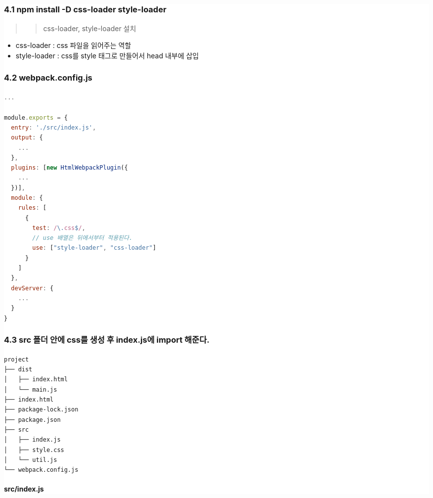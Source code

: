 ### 4.1 npm install -D css-loader style-loader
>> css-loader, style-loader 설치

+ css-loader : css 파일을 읽어주는 역할
+ style-loader : css를 style 태그로 만들어서 head 내부에 삽입

### 4.2 webpack.config.js

```js
...

module.exports = {
  entry: './src/index.js',
  output: {
    ...
  },
  plugins: [new HtmlWebpackPlugin({
    ...
  })],
  module: {
    rules: [
      {
        test: /\.css$/,
		// use 배열은 뒤에서부터 적용된다.
        use: ["style-loader", "css-loader"] 
      }
    ]
  },
  devServer: {
    ...
  }
}
```

### 4.3 src 폴더 안에 css를 생성 후 index.js에 import 해준다.

```
project
├── dist
│   ├── index.html
│   └── main.js
├── index.html
├── package-lock.json
├── package.json
├── src
│   ├── index.js
│   ├── style.css
│   └── util.js
└── webpack.config.js
```

#### src/index.js
